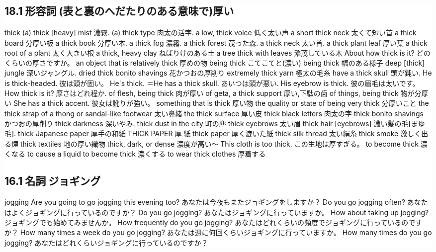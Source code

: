 ## 18.1 形容詞	(表と裏のへだたりのある意味で)厚い
  thick
    (a) thick [heavy] mist 濃霧.
    (a) thick type 肉太の活字.
    a low, thick voice 低く太い声
    a short thick neck 太くて短い首
    a thick board 分厚い板
    a thick book 分厚い本.
    a thick fog 濃霧.
    a thick forest 茂った森.
    a thick neck 太い首.
    a thick plant leaf 厚い葉
    a thick root of a plant 太く大きい根
    a thick, heavy clay ねばりけのある土
    a tree thick with leaves 繁茂している木
    About how thick is it? どのくらいの厚さですか。
    an object that is relatively thick 厚めの物
    being thick こてこてと(濃い)
    being thick 幅のある様子
    deep [thick] jungle 深いジャングル.
    dried thick bonito shavings 花かつおの厚削り
    extremely thick yarn 極太の毛糸
    have a thick skull 頭が鈍い.
    He is thick-headed. 彼は頭が固い。
    He's thick. ＝He has a thick skull. あいつは頭が悪い.
    His eyebrow is thick. 彼の眉毛は太いです。
    How thick is it? 厚さはどれ程か.
    of flesh, being thick 肉が厚い
    of geta, a thick support 厚い,下駄の歯
    of things, being thick 物が分厚い
    She has a thick accent. 彼女は訛りが強い。
    something that is thick 厚い物
    the quality or state of being very thick 分厚いこと
    the thick strap of a thong or sandal-like footwear 太い鼻緒
    the thick surface 厚い皮
    thick black letters 肉太の字
    thick bonito shavings かつおの厚削り
    thick darkness 深いやみ.
    thick dust in the city 町の塵
    thick eyebrows 太い眉
    thick hair [eyebrows] 濃い髪の毛[まゆ毛].
    thick Japanese paper 厚手の和紙
    THICK PAPER 厚 紙
    thick paper 厚く漉いた紙
    thick silk thread 太い絹糸
    thick smoke 激しく出る煙
    thick textiles 地の厚い織物
    thick, dark, or dense 濃度が高い〜
    This cloth is too thick. この生地は厚すぎる。
    to become thick 濃くなる
    to cause a liquid to become thick 濃くする
    to wear thick clothes 厚着する
## 16.1 名詞	ジョギング
  jogging
    Are you going to go jogging this evening too? あなたは今夜もまたジョギングをしますか？
    Do you go jogging often? あなたはよくジョギングに行っているのですか？
    Do you go jogging? あなたはジョギングに行っていますか。
    How about taking up jogging? ジョギングでも始めてみませんか。
    How frequently do you go jogging? あなたはどれくらいの頻度でジョギングに行っているのですか？
    How many times a week do you go jogging? あなたは週に何回くらいジョギングに行っていますか。
    How many times do you go jogging? あなたはどれくらいジョギングに行っているのですか？